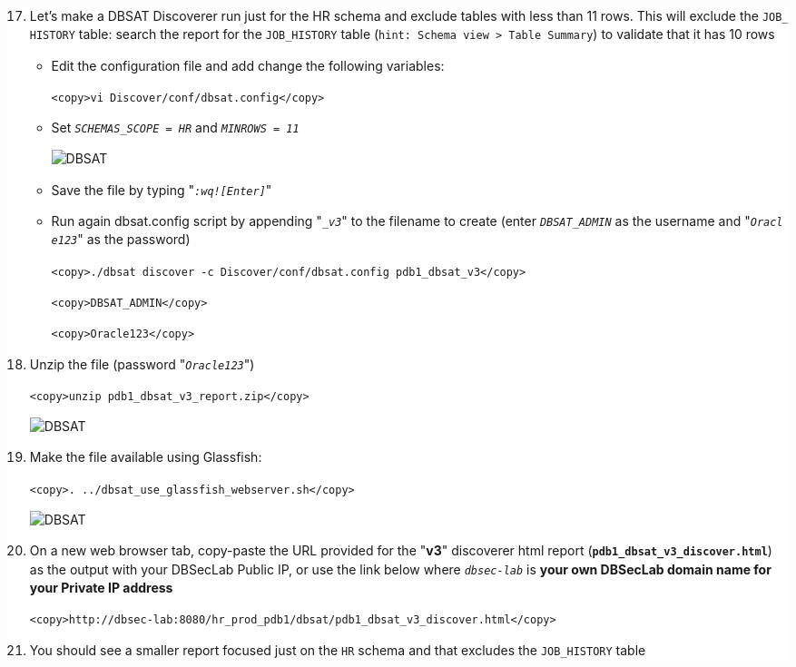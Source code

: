 17. Let’s make a DBSAT Discoverer run just for the HR schema and exclude tables with less than 11 rows. This will exclude the `JOB_HISTORY` table: search the report for the `JOB_HISTORY` table (`hint: Schema view > Table Summary`) to validate that it has 10 rows

    - Edit the configuration file and add change the following variables:

        ````
        <copy>vi Discover/conf/dbsat.config</copy>
        ````

    - Set *`SCHEMAS_SCOPE = HR`* and *`MINROWS = 11`*

        ![DBSAT](./images/dbsat-042.png "Set parameters")

    - Save the file by typing "*`:wq![Enter]`*"
    
    - Run again dbsat.config script by appending "*`_v3`*" to the filename to create (enter *`DBSAT_ADMIN`* as the username and "*`Oracle123`*" as the password)

        ````
        <copy>./dbsat discover -c Discover/conf/dbsat.config pdb1_dbsat_v3</copy>
        ````

        ````
        <copy>DBSAT_ADMIN</copy>
        ````

        ````
        <copy>Oracle123</copy>
        ````

        <!-- ![DBSAT](./images/dbsat-042b.png "DBSAT - Login") -->

18. Unzip the file (password "*`Oracle123`*")

    ````
    <copy>unzip pdb1_dbsat_v3_report.zip</copy>
    ````

    ![DBSAT](./images/dbsat-042c.png "Unzip the file")

19. Make the file available using Glassfish:

    ````
    <copy>. ../dbsat_use_glassfish_webserver.sh</copy>
    ````

    ![DBSAT](./images/dbsat-042d.png "Make the file available using Glassfish")

20. On a new web browser tab, copy-paste the URL provided for the "**v3**" discoverer html report (**`pdb1_dbsat_v3_discover.html`**) as the output with your DBSecLab Public IP, or use the link below where *`dbsec-lab`* is **your own DBSecLab domain name for your Private IP address**

    ````
    <copy>http://dbsec-lab:8080/hr_prod_pdb1/dbsat/pdb1_dbsat_v3_discover.html</copy>
    ````

21. You should see a smaller report focused just on the `HR` schema and that excludes the `JOB_HISTORY` table
